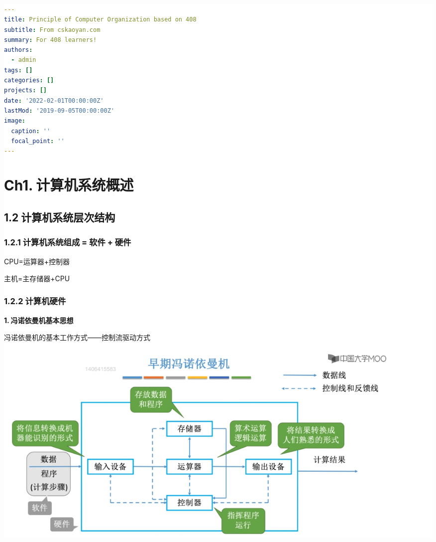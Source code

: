 ```yaml
---
title: Principle of Computer Organization based on 408
subtitle: From cskaoyan.com
summary: For 408 learners!
authors: 
  - admin
tags: []
categories: []
projects: []
date: '2022-02-01T00:00:00Z'
lastMod: '2019-09-05T00:00:00Z'
image:
  caption: ''
  focal_point: ''
---
```


# Ch1. 计算机系统概述

##  1.2 计算机系统层次结构

### 1.2.1 计算机系统组成 = 软件 + 硬件

CPU=运算器+控制器

主机=主存储器+CPU

### 1.2.2 计算机硬件

 **1. 冯诺依曼机基本思想**

冯诺依曼机的基本工作方式——控制流驱动方式

<img src="assets/image-20220505144506823.png" alt="image-20220505144506823" style="zoom: 80%;" />
